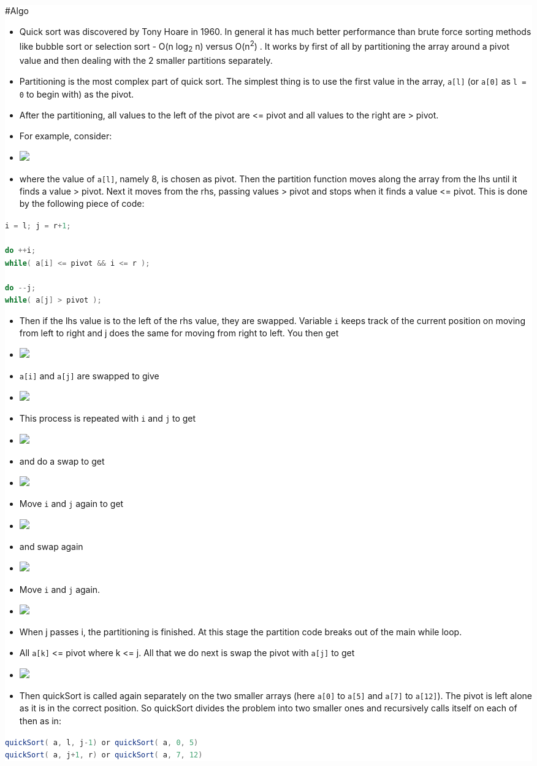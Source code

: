 #Algo

- Quick sort was discovered by Tony Hoare in 1960. In general it has much better performance than brute force sorting methods like bubble sort or selection sort - O(n log<sub>2</sub> n) versus O(n<sup>2</sup>) . It works by first of all by partitioning the array around a pivot value and then dealing with the 2 smaller partitions separately.

- Partitioning is the most complex part of quick sort. The simplest thing is to use the first value in the array, ``a[l]`` (or ``a[0]`` as ``l = 0`` to begin with) as the pivot. 

- After the partitioning, all values to the left of the pivot are <= pivot and all values to the right are > pivot.

- For example, consider:
- ![](https://i.imgur.com/sVIRsDm.png)

- where the value of ``a[l]``, namely 8, is chosen as pivot. Then the partition function moves along the array from the lhs until it finds a value > pivot. Next it moves from the rhs, passing values > pivot and stops when it finds a value <= pivot. This is done by the following piece of code:
```Java
i = l; j = r+1;

do ++i;
while( a[i] <= pivot && i <= r );

do --j;
while( a[j] > pivot );
```

- Then if the lhs value is to the left of the rhs value, they are swapped. Variable ``i`` keeps track of the current position on moving from left to right and j does the same for moving from right to left. You then get
- ![](https://i.imgur.com/ZCY9n8U.png)

- ``a[i]`` and ``a[j]`` are swapped to give
- ![](https://i.imgur.com/mT4ku3z.png)

- This process is repeated with ``i`` and ``j`` to get

- ![](https://i.imgur.com/TBpY4Mv.png)

- and do a swap to get
- ![](https://i.imgur.com/exkuczS.png)

- Move ``i`` and ``j`` again to get
- ![](https://i.imgur.com/ktRW9Ba.png)
- and swap again
- ![](https://i.imgur.com/Wi1660u.png)

- Move ``i`` and ``j`` again.
- ![](https://i.imgur.com/Ob8G29l.png)

- When j passes i, the partitioning is finished. At this stage the partition code breaks out of the main while loop.
- All ``a[k]`` <= pivot where k <= j. All that we do next is swap the pivot with ``a[j]`` to get
- ![](https://i.imgur.com/D4h7VWv.png)

- Then quickSort is called again separately on the two smaller arrays (here ``a[0]`` to ``a[5]`` and ``a[7]`` to ``a[12]``). The pivot is left alone as it is in the correct position. So quickSort divides the problem into two smaller ones and recursively calls itself on each of then as in:
```Java
quickSort( a, l, j-1) or quickSort( a, 0, 5)
quickSort( a, j+1, r) or quickSort( a, 7, 12)
```
